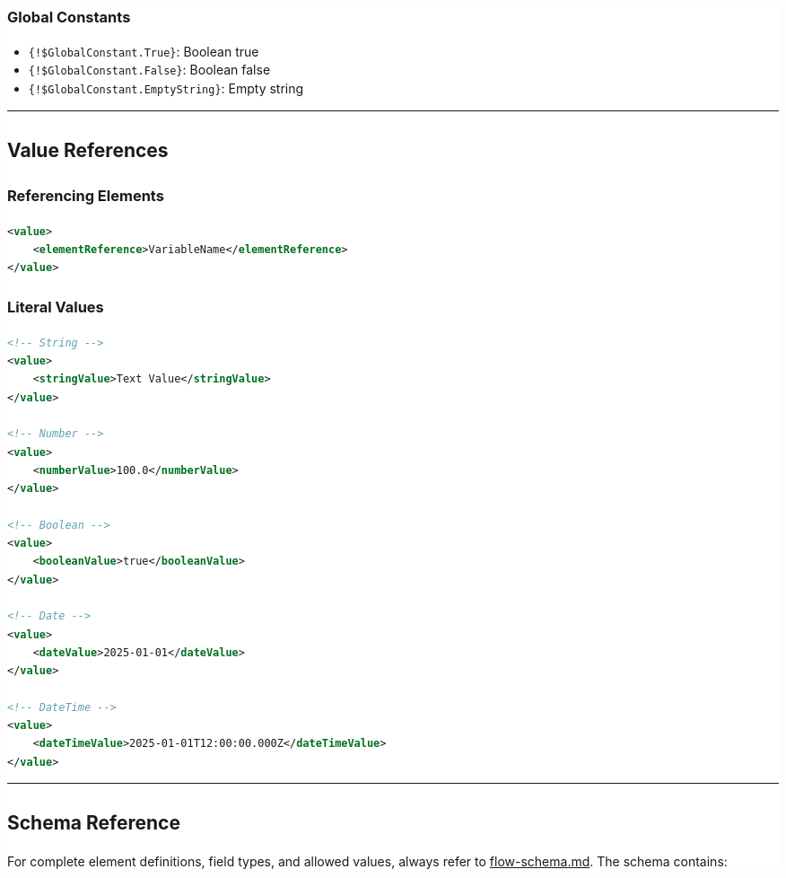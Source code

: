 ### Global Constants

- `{!$GlobalConstant.True}`: Boolean true
- `{!$GlobalConstant.False}`: Boolean false
- `{!$GlobalConstant.EmptyString}`: Empty string

---

## Value References

### Referencing Elements

```xml
<value>
    <elementReference>VariableName</elementReference>
</value>
```

### Literal Values

```xml
<!-- String -->
<value>
    <stringValue>Text Value</stringValue>
</value>

<!-- Number -->
<value>
    <numberValue>100.0</numberValue>
</value>

<!-- Boolean -->
<value>
    <booleanValue>true</booleanValue>
</value>

<!-- Date -->
<value>
    <dateValue>2025-01-01</dateValue>
</value>

<!-- DateTime -->
<value>
    <dateTimeValue>2025-01-01T12:00:00.000Z</dateTimeValue>
</value>
```

---

## Schema Reference

For complete element definitions, field types, and allowed values, always refer to [flow-schema.md](flow-schema.md). The schema contains:
